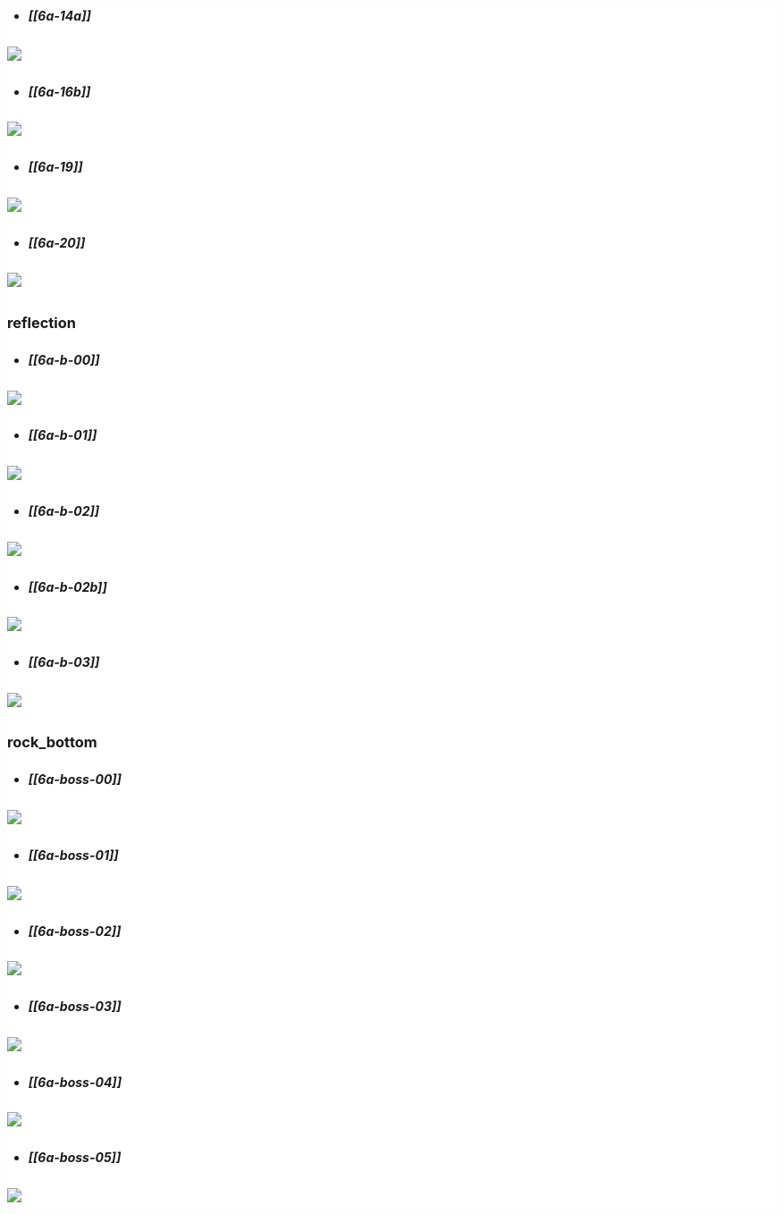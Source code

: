 * ##### [[6a-14a]]
![](https://img.berry.camp/celeste/previews/reflection/a/14a.png)

* ##### [[6a-16b]]
![](https://img.berry.camp/celeste/previews/reflection/a/16b.png)

* ##### [[6a-19]]
![](https://img.berry.camp/celeste/previews/reflection/a/19.png)

* ##### [[6a-20]]
![](https://img.berry.camp/celeste/previews/reflection/a/20.png)

### reflection
* ##### [[6a-b-00]]
![](https://img.berry.camp/celeste/previews/reflection/a/b-00.png)

* ##### [[6a-b-01]]
![](https://img.berry.camp/celeste/previews/reflection/a/b-01.png)

* ##### [[6a-b-02]]
![](https://img.berry.camp/celeste/previews/reflection/a/b-02.png)

* ##### [[6a-b-02b]]
![](https://img.berry.camp/celeste/previews/reflection/a/b-02b.png)

* ##### [[6a-b-03]]
![](https://img.berry.camp/celeste/previews/reflection/a/b-03.png)

### rock_bottom
* ##### [[6a-boss-00]]
![](https://img.berry.camp/celeste/previews/reflection/a/boss-00.png)

* ##### [[6a-boss-01]]
![](https://img.berry.camp/celeste/previews/reflection/a/boss-01.png)

* ##### [[6a-boss-02]]
![](https://img.berry.camp/celeste/previews/reflection/a/boss-02.png)

* ##### [[6a-boss-03]]
![](https://img.berry.camp/celeste/previews/reflection/a/boss-03.png)

* ##### [[6a-boss-04]]
![](https://img.berry.camp/celeste/previews/reflection/a/boss-04.png)

* ##### [[6a-boss-05]]
![](https://img.berry.camp/celeste/previews/reflection/a/boss-05.png)
